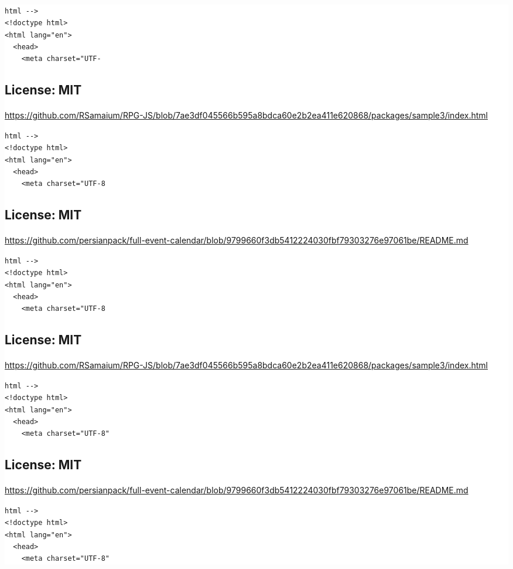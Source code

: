 ```
html -->
<!doctype html>
<html lang="en">
  <head>
    <meta charset="UTF-
```


## License: MIT
https://github.com/RSamaium/RPG-JS/blob/7ae3df045566b595a8bdca60e2b2ea411e620868/packages/sample3/index.html

```
html -->
<!doctype html>
<html lang="en">
  <head>
    <meta charset="UTF-8
```


## License: MIT
https://github.com/persianpack/full-event-calendar/blob/9799660f3db5412224030fbf79303276e97061be/README.md

```
html -->
<!doctype html>
<html lang="en">
  <head>
    <meta charset="UTF-8
```


## License: MIT
https://github.com/RSamaium/RPG-JS/blob/7ae3df045566b595a8bdca60e2b2ea411e620868/packages/sample3/index.html

```
html -->
<!doctype html>
<html lang="en">
  <head>
    <meta charset="UTF-8"
```


## License: MIT
https://github.com/persianpack/full-event-calendar/blob/9799660f3db5412224030fbf79303276e97061be/README.md

```
html -->
<!doctype html>
<html lang="en">
  <head>
    <meta charset="UTF-8"
```
